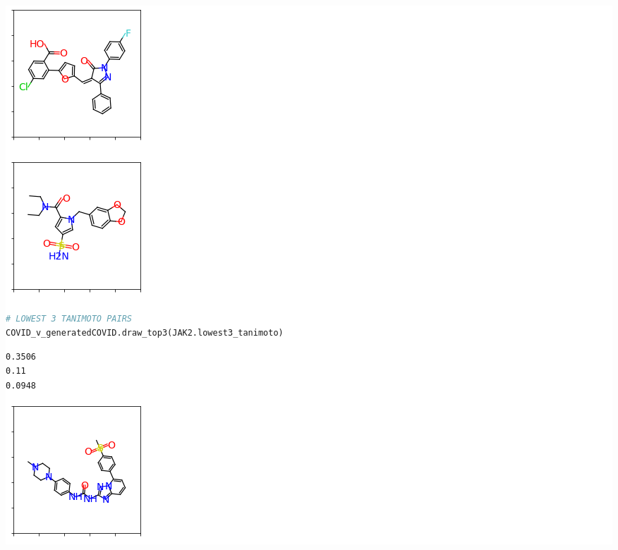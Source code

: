 


    
![png](/assets/img/tanimoto_calc_img/output_25_5.png)
    



    
![png](/assets/img/tanimoto_calc_img/output_25_6.png)
    



```python
# LOWEST 3 TANIMOTO PAIRS
COVID_v_generatedCOVID.draw_top3(JAK2.lowest3_tanimoto)
```

    0.3506
    0.11
    0.0948



    
![png](/assets/img/tanimoto_calc_img/output_26_1.png)
    